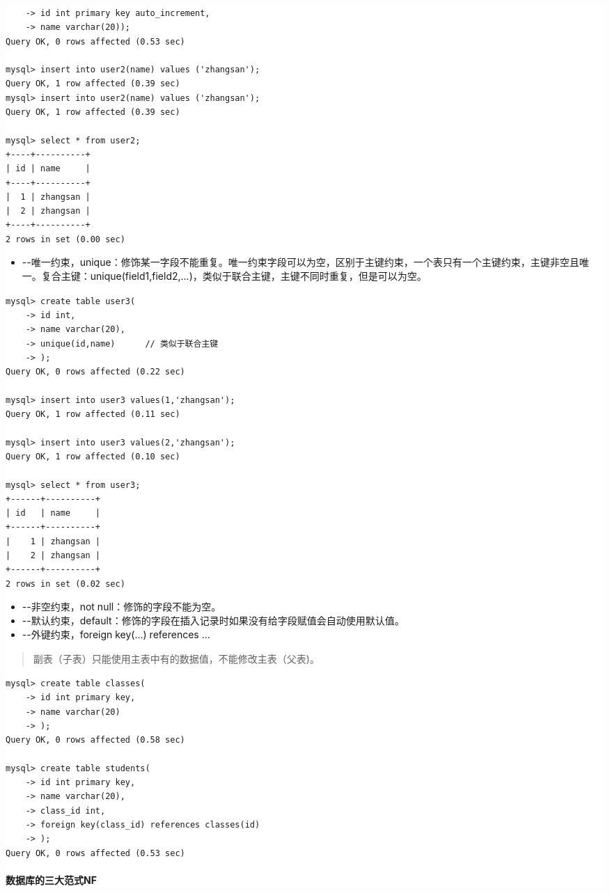 ```
    -> id int primary key auto_increment,
    -> name varchar(20));
Query OK, 0 rows affected (0.53 sec)

mysql> insert into user2(name) values ('zhangsan');
Query OK, 1 row affected (0.39 sec)
mysql> insert into user2(name) values ('zhangsan');
Query OK, 1 row affected (0.39 sec)

mysql> select * from user2;
+----+----------+
| id | name     |
+----+----------+
|  1 | zhangsan |
|  2 | zhangsan |
+----+----------+
2 rows in set (0.00 sec)
```
+ --唯一约束，unique：修饰某一字段不能重复。唯一约束字段可以为空，区别于主键约束，一个表只有一个主键约束，主键非空且唯一。复合主键：unique(field1,field2,...)，类似于联合主键，主键不同时重复，但是可以为空。
```
mysql> create table user3(
    -> id int,
    -> name varchar(20),
    -> unique(id,name)      // 类似于联合主键
    -> );
Query OK, 0 rows affected (0.22 sec)

mysql> insert into user3 values(1,'zhangsan');
Query OK, 1 row affected (0.11 sec)

mysql> insert into user3 values(2,'zhangsan');
Query OK, 1 row affected (0.10 sec)

mysql> select * from user3;
+------+----------+
| id   | name     |
+------+----------+
|    1 | zhangsan |
|    2 | zhangsan |
+------+----------+
2 rows in set (0.02 sec)
```
+ --非空约束，not null：修饰的字段不能为空。
+ --默认约束，default：修饰的字段在插入记录时如果没有给字段赋值会自动使用默认值。
+ --外键约束，foreign key(...) references ...
> 副表（子表）只能使用主表中有的数据值，不能修改主表（父表)。
```
mysql> create table classes(
    -> id int primary key,
    -> name varchar(20)
    -> );
Query OK, 0 rows affected (0.58 sec)

mysql> create table students(
    -> id int primary key,
    -> name varchar(20),
    -> class_id int,
    -> foreign key(class_id) references classes(id)
    -> );
Query OK, 0 rows affected (0.53 sec)
```
#### 数据库的三大范式NF
